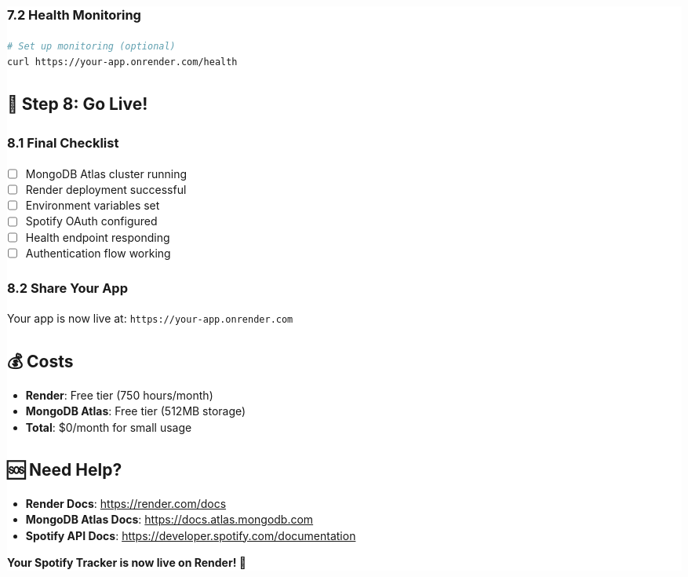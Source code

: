### **7.2 Health Monitoring**
```bash
# Set up monitoring (optional)
curl https://your-app.onrender.com/health
```

## 🎉 **Step 8: Go Live!**

### **8.1 Final Checklist**
- [ ] MongoDB Atlas cluster running
- [ ] Render deployment successful
- [ ] Environment variables set
- [ ] Spotify OAuth configured
- [ ] Health endpoint responding
- [ ] Authentication flow working

### **8.2 Share Your App**
Your app is now live at: `https://your-app.onrender.com`

## 💰 **Costs**
- **Render**: Free tier (750 hours/month)
- **MongoDB Atlas**: Free tier (512MB storage)
- **Total**: $0/month for small usage

## 🆘 **Need Help?**
- **Render Docs**: https://render.com/docs
- **MongoDB Atlas Docs**: https://docs.atlas.mongodb.com
- **Spotify API Docs**: https://developer.spotify.com/documentation

**Your Spotify Tracker is now live on Render! 🎉**
